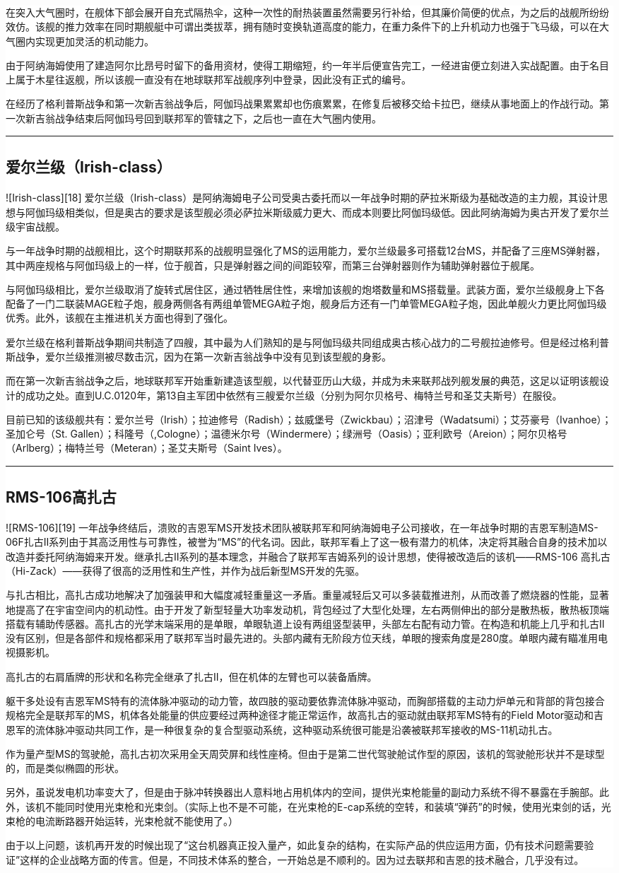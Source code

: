 在突入大气圈时，在舰体下部会展开自充式隔热伞，这种一次性的耐热装置虽然需要另行补给，但其廉价简便的优点，为之后的战舰所纷纷效仿。该舰的推力效率在同时期舰艇中可谓出类拔萃，拥有随时变换轨道高度的能力，在重力条件下的上升机动力也强于飞马级，可以在大气圈内实现更加灵活的机动能力。

由于阿纳海姆使用了建造阿尔比昂号时留下的备用资材，使得工期缩短，约一年半后便宣告完工，一经进宙便立刻进入实战配置。由于名目上属于木星往返舰，所以该舰一直没有在地球联邦军战舰序列中登录，因此没有正式的编号。

在经历了格利普斯战争和第一次新吉翁战争后，阿伽玛战果累累却也伤痕累累，在修复后被移交给卡拉巴，继续从事地面上的作战行动。第一次新吉翁战争结束后阿伽玛号回到联邦军的管辖之下，之后也一直在大气圈内使用。


----------
## 爱尔兰级（Irish-class）
![Irish-class][18]
爱尔兰级（Irish-class）是阿纳海姆电子公司受奥古委托而以一年战争时期的萨拉米斯级为基础改造的主力舰，其设计思想与阿伽玛级相类似，但是奥古的要求是该型舰必须必萨拉米斯级威力更大、而成本则要比阿伽玛级低。因此阿纳海姆为奥古开发了爱尔兰级宇宙战舰。

与一年战争时期的战舰相比，这个时期联邦系的战舰明显强化了MS的运用能力，爱尔兰级最多可搭载12台MS，并配备了三座MS弹射器，其中两座规格与阿伽玛级上的一样，位于舰首，只是弹射器之间的间距较窄，而第三台弹射器则作为辅助弹射器位于舰尾。

与阿伽玛级相比，爱尔兰级取消了旋转式居住区，通过牺牲居住性，来增加该舰的炮塔数量和MS搭载量。武装方面，爱尔兰级舰身上下各配备了一门二联装MAGE粒子炮，舰身两侧各有两组单管MEGA粒子炮，舰身后方还有一门单管MEGA粒子炮，因此单舰火力更比阿伽玛级优秀。此外，该舰在主推进机关方面也得到了强化。

爱尔兰级在格利普斯战争期间共制造了四艘，其中最为人们熟知的是与阿伽玛级共同组成奥古核心战力的二号舰拉迪修号。但是经过格利普斯战争，爱尔兰级推测被尽数击沉，因为在第一次新吉翁战争中没有见到该型舰的身影。

而在第一次新吉翁战争之后，地球联邦军开始重新建造该型舰，以代替亚历山大级，并成为未来联邦战列舰发展的典范，这足以证明该舰设计的成功之处。直到U.C.0120年，第13自主军团中依然有三艘爱尔兰级（分别为阿尔贝格号、梅特兰号和圣艾夫斯号）在服役。

目前已知的该级舰共有：爱尔兰号（Irish）；拉迪修号（Radish）；兹威堡号（Zwickbau）；沼津号（Wadatsumi）；艾芬豪号（Ivanhoe）；圣加仑号（St. Gallen）；科隆号（,Cologne）；温德米尔号（Windermere）；绿洲号（Oasis）；亚利欧号（Areion）；阿尔贝格号（Arlberg）；梅特兰号（Meteran）；圣艾夫斯号（Saint Ives）。


----------
## RMS-106高扎古
![RMS-106][19]
一年战争终结后，溃败的吉恩军MS开发技术团队被联邦军和阿纳海姆电子公司接收，在一年战争时期的吉恩军制造MS-06F扎古Ⅱ系列由于其高泛用性与可靠性，被誉为“MS”的代名词。因此，联邦军看上了这一极有潜力的机体，决定将其融合自身的技术加以改造并委托阿纳海姆来开发。继承扎古Ⅱ系列的基本理念，并融合了联邦军吉姆系列的设计思想，使得被改造后的该机——RMS-106 高扎古（Hi-Zack）——获得了很高的泛用性和生产性，并作为战后新型MS开发的先驱。

与扎古相比，高扎古成功地解决了加强装甲和大幅度减轻重量这一矛盾。重量减轻后又可以多装载推进剂，从而改善了燃烧器的性能，显著地提高了在宇宙空间内的机动性。由于开发了新型轻量大功率发动机，背包经过了大型化处理，左右两侧伸出的部分是散热板，散热板顶端搭载有辅助传感器。高扎古的光学末端采用的是单眼，单眼轨道上设有两组竖型装甲，头部左右配有动力管。在构造和机能上几乎和扎古Ⅱ没有区别，但是各部件和规格都采用了联邦军当时最先进的。头部内藏有无阶段方位天线，单眼的搜索角度是280度。单眼内藏有瞄准用电视摄影机。

高扎古的右肩盾牌的形状和名称完全继承了扎古Ⅱ，但在机体的左臂也可以装备盾牌。

躯干多处设有吉恩军MS特有的流体脉冲驱动的动力管，故四肢的驱动要依靠流体脉冲驱动，而胸部搭载的主动力炉单元和背部的背包接合规格完全是联邦军的MS，机体各处能量的供应要经过两种途径才能正常运作，故高扎古的驱动就由联邦军MS特有的Field Motor驱动和吉恩军的流体脉冲驱动共同工作，是一种很复杂的复合型驱动系统，这种驱动系统很可能是沿袭被联邦军接收的MS-11机动扎古。

作为量产型MS的驾驶舱，高扎古初次采用全天周荧屏和线性座椅。但由于是第二世代驾驶舱试作型的原因，该机的驾驶舱形状并不是球型的，而是类似椭圆的形状。

另外，虽说发电机功率变大了，但是由于脉冲转换器出人意料地占用机体内的空间，提供光束枪能量的副动力系统不得不暴露在手腕部。此外，该机不能同时使用光束枪和光束剑。（实际上也不是不可能，在光束枪的E-cap系统的空转，和装填“弹药”的时候，使用光束剑的话，光束枪的电流断路器开始运转，光束枪就不能使用了。） 

由于以上问题，该机再开发的时候出现了“这台机器真正投入量产，如此复杂的结构，在实际产品的供应运用方面，仍有技术问题需要验证”这样的企业战略方面的传言。但是，不同技术体系的整合，一开始总是不顺利的。因为过去联邦和吉恩的技术融合，几乎没有过。
